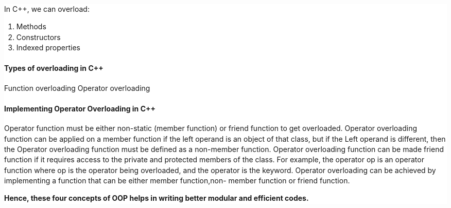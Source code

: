 In C++, we can overload:

1. Methods
2. Constructors
3. Indexed properties


#### **Types of overloading in C++**

Function overloading
Operator overloading

#### Implementing Operator Overloading in C++
Operator function must be either non-static (member function) or friend function to get overloaded. Operator overloading function can be applied on a member function if the left operand is an object of that class, but if the Left operand is different, then the Operator overloading function must be defined as a non-member function.
Operator overloading function can be made friend function if it requires access to the private and protected members of the class. For example, the operator op is an operator function where op is the operator being overloaded, and the operator is the keyword. Operator overloading can be achieved by implementing a function that can be either member function,non- member function or friend function.




**Hence, these four concepts of OOP helps in writing better modular and efficient codes.** 
